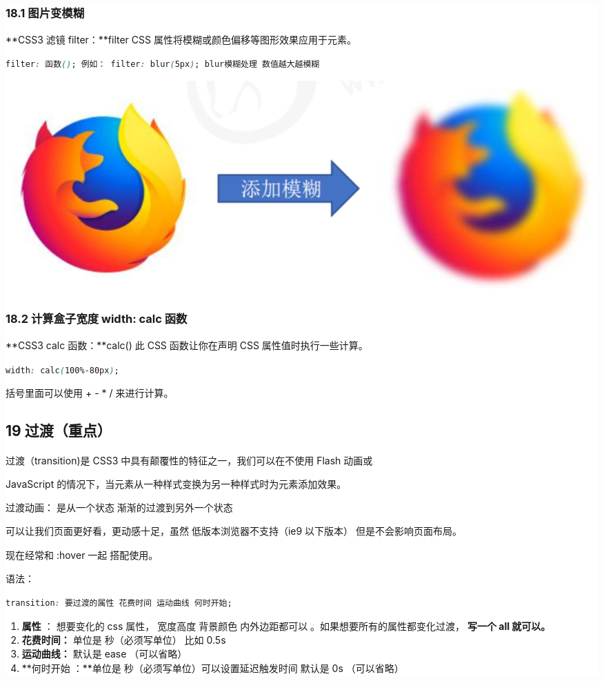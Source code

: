 ### 18.1 图片变模糊

**CSS3 滤镜 filter：**filter CSS 属性将模糊或颜色偏移等图形效果应用于元素。

```css
filter: 函数(); 例如： filter: blur(5px); blur模糊处理 数值越大越模糊
```

![image-20240918155837709](../bigWeb-images/image-20240918155837709.png)

### 18.2 计算盒子宽度 width: calc 函数

**CSS3 calc 函数：**calc() 此 CSS 函数让你在声明 CSS 属性值时执行一些计算。

```css
width: calc(100%-80px);
```

括号里面可以使用 + - \* / 来进行计算。

## 19 过渡（重点）

过渡（transition)是 CSS3 中具有颠覆性的特征之一，我们可以在不使用 Flash 动画或

JavaScript 的情况下，当元素从一种样式变换为另一种样式时为元素添加效果。

过渡动画： 是从一个状态 渐渐的过渡到另外一个状态

可以让我们页面更好看，更动感十足，虽然 低版本浏览器不支持（ie9 以下版本） 但是不会影响页面布局。

现在经常和 :hover 一起 搭配使用。

语法：

```css
transition: 要过渡的属性 花费时间 运动曲线 何时开始;
```

1. **属性** ： 想要变化的 css 属性， 宽度高度 背景颜色 内外边距都可以 。如果想要所有的属性都变化过渡， **写一个 all 就可以。**
2. **花费时间：** 单位是 秒（必须写单位） 比如 0.5s
3. **运动曲线：** 默认是 ease （可以省略）
4. **何时开始 ：**单位是 秒（必须写单位）可以设置延迟触发时间 默认是 0s （可以省略）
